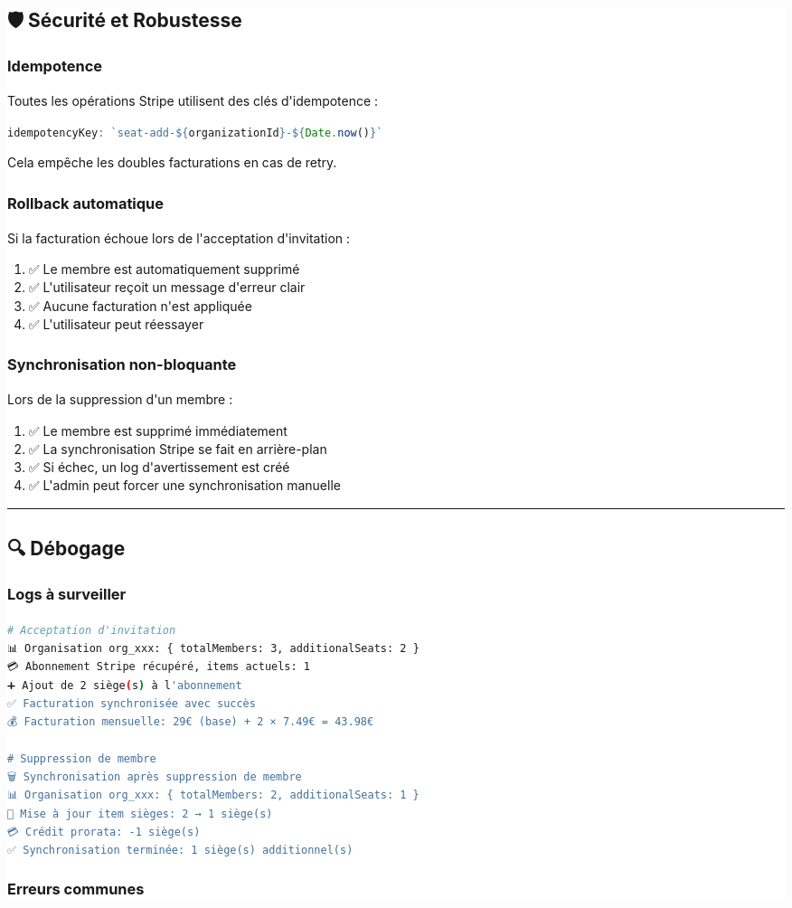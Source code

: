 
## 🛡️ Sécurité et Robustesse

### **Idempotence**

Toutes les opérations Stripe utilisent des clés d'idempotence :

```javascript
idempotencyKey: `seat-add-${organizationId}-${Date.now()}`
```

Cela empêche les doubles facturations en cas de retry.

### **Rollback automatique**

Si la facturation échoue lors de l'acceptation d'invitation :

1. ✅ Le membre est automatiquement supprimé
2. ✅ L'utilisateur reçoit un message d'erreur clair
3. ✅ Aucune facturation n'est appliquée
4. ✅ L'utilisateur peut réessayer

### **Synchronisation non-bloquante**

Lors de la suppression d'un membre :

1. ✅ Le membre est supprimé immédiatement
2. ✅ La synchronisation Stripe se fait en arrière-plan
3. ✅ Si échec, un log d'avertissement est créé
4. ✅ L'admin peut forcer une synchronisation manuelle

---

## 🔍 Débogage

### **Logs à surveiller**

```bash
# Acceptation d'invitation
📊 Organisation org_xxx: { totalMembers: 3, additionalSeats: 2 }
💳 Abonnement Stripe récupéré, items actuels: 1
➕ Ajout de 2 siège(s) à l'abonnement
✅ Facturation synchronisée avec succès
💰 Facturation mensuelle: 29€ (base) + 2 × 7.49€ = 43.98€

# Suppression de membre
🗑️ Synchronisation après suppression de membre
📊 Organisation org_xxx: { totalMembers: 2, additionalSeats: 1 }
🔄 Mise à jour item sièges: 2 → 1 siège(s)
💳 Crédit prorata: -1 siège(s)
✅ Synchronisation terminée: 1 siège(s) additionnel(s)
```

### **Erreurs communes**
